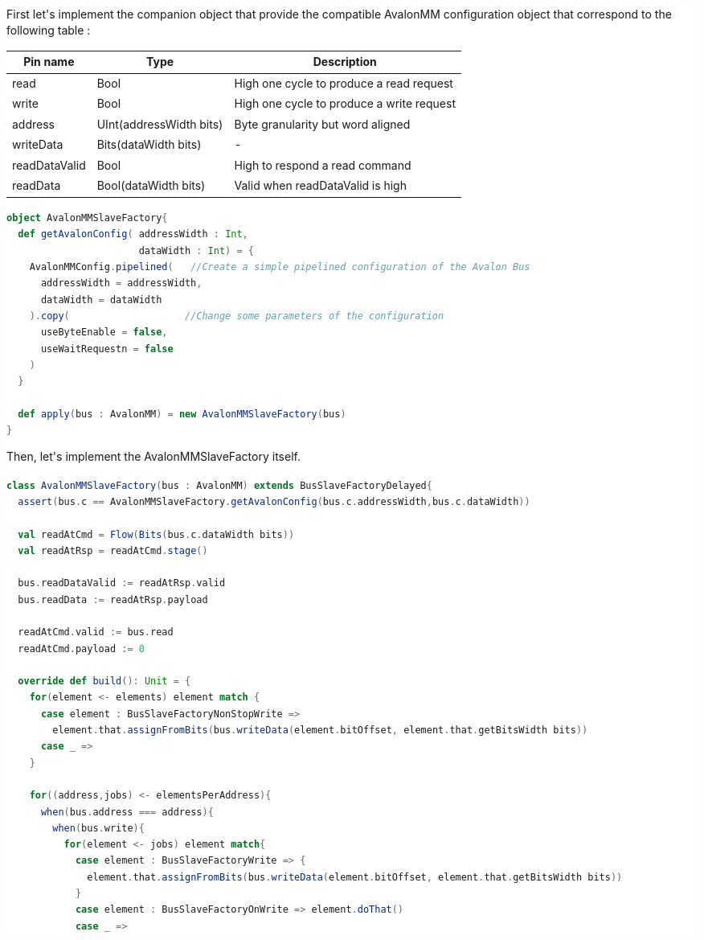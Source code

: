 First let's implement the companion object that provide the compatible AvalonMM configuration object that correspond to the following table :

| Pin name | Type |  Description |
| ------- | ---- |  ---- |
| read | Bool | High one cycle to produce a read request |
| write | Bool |  High one cycle to produce a write request |
| address | UInt(addressWidth bits) | Byte granularity but word aligned |
| writeData | Bits(dataWidth bits) | - |
| readDataValid | Bool | High to respond a read command |
| readData | Bool(dataWidth bits) | Valid when readDataValid is high |

```scala
object AvalonMMSlaveFactory{
  def getAvalonConfig( addressWidth : Int,
                       dataWidth : Int) = {
    AvalonMMConfig.pipelined(   //Create a simple pipelined configuration of the Avalon Bus
      addressWidth = addressWidth,
      dataWidth = dataWidth
    ).copy(                    //Change some parameters of the configuration
      useByteEnable = false,
      useWaitRequestn = false
    )
  }

  def apply(bus : AvalonMM) = new AvalonMMSlaveFactory(bus)
}
```

Then, let's implement the AvalonMMSlaveFactory itself.

```scala
class AvalonMMSlaveFactory(bus : AvalonMM) extends BusSlaveFactoryDelayed{
  assert(bus.c == AvalonMMSlaveFactory.getAvalonConfig(bus.c.addressWidth,bus.c.dataWidth))

  val readAtCmd = Flow(Bits(bus.c.dataWidth bits))
  val readAtRsp = readAtCmd.stage()

  bus.readDataValid := readAtRsp.valid
  bus.readData := readAtRsp.payload

  readAtCmd.valid := bus.read
  readAtCmd.payload := 0

  override def build(): Unit = {
    for(element <- elements) element match {
      case element : BusSlaveFactoryNonStopWrite =>
        element.that.assignFromBits(bus.writeData(element.bitOffset, element.that.getBitsWidth bits))
      case _ =>
    }

    for((address,jobs) <- elementsPerAddress){
      when(bus.address === address){
        when(bus.write){
          for(element <- jobs) element match{
            case element : BusSlaveFactoryWrite => {
              element.that.assignFromBits(bus.writeData(element.bitOffset, element.that.getBitsWidth bits))
            }
            case element : BusSlaveFactoryOnWrite => element.doThat()
            case _ =>
```